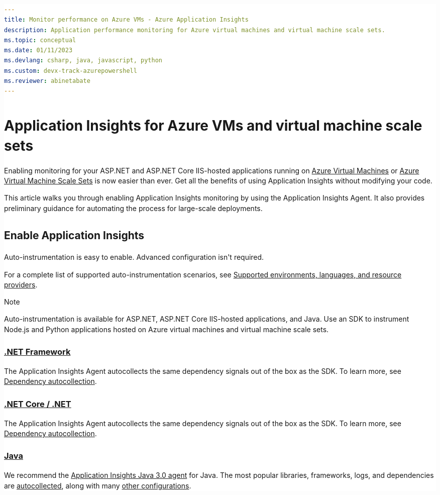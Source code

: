```yaml
---
title: Monitor performance on Azure VMs - Azure Application Insights
description: Application performance monitoring for Azure virtual machines and virtual machine scale sets.
ms.topic: conceptual
ms.date: 01/11/2023
ms.devlang: csharp, java, javascript, python
ms.custom: devx-track-azurepowershell
ms.reviewer: abinetabate
---
```


# Application Insights for Azure VMs and virtual machine scale sets

Enabling monitoring for your ASP.NET and ASP.NET Core IIS-hosted applications running on [Azure Virtual Machines](https://azure.microsoft.com/services/virtual-machines/) or [Azure Virtual Machine Scale Sets](../../virtual-machine-scale-sets/index.yml) is now easier than ever. Get all the benefits of using Application Insights without modifying your code.

This article walks you through enabling Application Insights monitoring by using the Application Insights Agent. It also provides preliminary guidance for automating the process for large-scale deployments.

## Enable Application Insights

Auto-instrumentation is easy to enable. Advanced configuration isn't required.

For a complete list of supported auto-instrumentation scenarios, see [Supported environments, languages, and resource providers](codeless-overview.md#supported-environments-languages-and-resource-providers).

> [!NOTE]
> Auto-instrumentation is available for ASP.NET, ASP.NET Core IIS-hosted applications, and Java. Use an SDK to instrument Node.js and Python applications hosted on Azure virtual machines and virtual machine scale sets.

### [.NET Framework](#tab/net)

The Application Insights Agent autocollects the same dependency signals out of the box as the SDK. To learn more, see [Dependency autocollection](./auto-collect-dependencies.md#net).

### [.NET Core / .NET](#tab/core)

The Application Insights Agent autocollects the same dependency signals out of the box as the SDK. To learn more, see [Dependency autocollection](./auto-collect-dependencies.md#net).

### [Java](#tab/Java)

We recommend the [Application Insights Java 3.0 agent](./java-in-process-agent.md) for Java. The most popular libraries, frameworks, logs, and dependencies are [autocollected](./java-in-process-agent.md#autocollected-requests), along with many [other configurations](./java-standalone-config.md).
